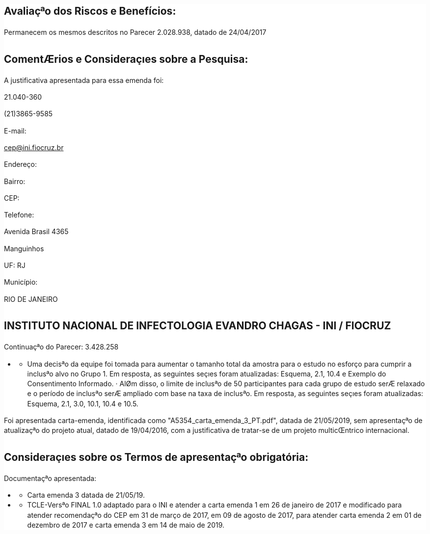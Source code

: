 ## Avaliaçªo dos Riscos e Benefícios:

Permanecem os mesmos descritos no Parecer 2.028.938, datado de 24/04/2017

## ComentÆrios e Consideraçıes sobre a Pesquisa:

A justificativa apresentada para essa emenda foi:

21.040-360

(21)3865-9585

E-mail:

cep@ini.fiocruz.br

Endereço:

Bairro:

CEP:

Telefone:

Avenida Brasil 4365

Manguinhos

UF: RJ

Município:

RIO DE JANEIRO

## INSTITUTO NACIONAL DE INFECTOLOGIA EVANDRO CHAGAS - INI / FIOCRUZ



Continuaçªo do Parecer: 3.428.258

- - Uma decisªo da equipe foi tomada para aumentar o tamanho total da amostra para o estudo no esforço para cumprir a inclusªo alvo no Grupo 1. Em resposta, as seguintes seçıes foram atualizadas: Esquema, 2.1, 10.4 e Exemplo do Consentimento Informado. · AlØm disso, o limite de inclusªo de 50 participantes para cada grupo de estudo serÆ relaxado e o período de inclusªo serÆ ampliado com base na taxa de inclusªo. Em resposta, as seguintes seçıes foram atualizadas: Esquema, 2.1, 3.0, 10.1, 10.4 e 10.5.

Foi apresentada carta-emenda, identificada como "A5354\_carta\_emenda\_3\_PT.pdf", datada de 21/05/2019, sem apresentaçªo de atualizaçªo do projeto atual, datado de 19/04/2016, com a justificativa de tratar-se de um projeto multicŒntrico internacional.

## Consideraçıes sobre os Termos de apresentaçªo obrigatória:

Documentaçªo apresentada:

- - Carta emenda 3 datada de 21/05/19.
- - TCLE-Versªo FINAL 1.0 adaptado para o INI e atender a carta emenda 1 em 26 de janeiro de 2017 e modificado para atender recomendaçªo do CEP em 31 de março de 2017, em 09 de agosto de 2017, para atender carta emenda 2 em 01 de dezembro de 2017 e carta emenda 3 em 14 de maio de 2019.
